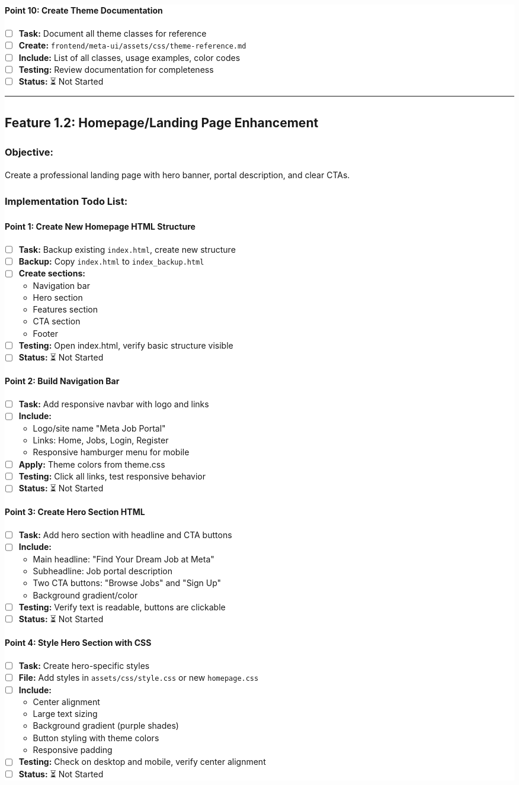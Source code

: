 #### **Point 10: Create Theme Documentation**
- [ ] **Task:** Document all theme classes for reference
- [ ] **Create:** `frontend/meta-ui/assets/css/theme-reference.md`
- [ ] **Include:** List of all classes, usage examples, color codes
- [ ] **Testing:** Review documentation for completeness
- [ ] **Status:** ⏳ Not Started

---

## Feature 1.2: Homepage/Landing Page Enhancement

### Objective:
Create a professional landing page with hero banner, portal description, and clear CTAs.

### Implementation Todo List:

#### **Point 1: Create New Homepage HTML Structure**
- [ ] **Task:** Backup existing `index.html`, create new structure
- [ ] **Backup:** Copy `index.html` to `index_backup.html`
- [ ] **Create sections:**
  - Navigation bar
  - Hero section
  - Features section
  - CTA section
  - Footer
- [ ] **Testing:** Open index.html, verify basic structure visible
- [ ] **Status:** ⏳ Not Started

#### **Point 2: Build Navigation Bar**
- [ ] **Task:** Add responsive navbar with logo and links
- [ ] **Include:**
  - Logo/site name "Meta Job Portal"
  - Links: Home, Jobs, Login, Register
  - Responsive hamburger menu for mobile
- [ ] **Apply:** Theme colors from theme.css
- [ ] **Testing:** Click all links, test responsive behavior
- [ ] **Status:** ⏳ Not Started

#### **Point 3: Create Hero Section HTML**
- [ ] **Task:** Add hero section with headline and CTA buttons
- [ ] **Include:**
  - Main headline: "Find Your Dream Job at Meta"
  - Subheadline: Job portal description
  - Two CTA buttons: "Browse Jobs" and "Sign Up"
  - Background gradient/color
- [ ] **Testing:** Verify text is readable, buttons are clickable
- [ ] **Status:** ⏳ Not Started

#### **Point 4: Style Hero Section with CSS**
- [ ] **Task:** Create hero-specific styles
- [ ] **File:** Add styles in `assets/css/style.css` or new `homepage.css`
- [ ] **Include:**
  - Center alignment
  - Large text sizing
  - Background gradient (purple shades)
  - Button styling with theme colors
  - Responsive padding
- [ ] **Testing:** Check on desktop and mobile, verify center alignment
- [ ] **Status:** ⏳ Not Started
